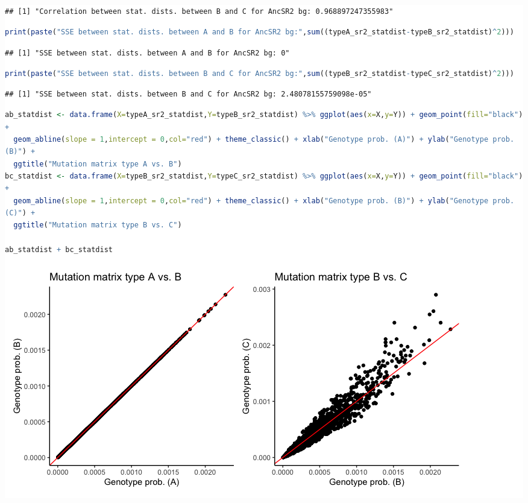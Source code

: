     ## [1] "Correlation between stat. dists. between B and C for AncSR2 bg: 0.968897247355983"

``` r
print(paste("SSE between stat. dists. between A and B for AncSR2 bg:",sum((typeA_sr2_statdist-typeB_sr2_statdist)^2)))
```

    ## [1] "SSE between stat. dists. between A and B for AncSR2 bg: 0"

``` r
print(paste("SSE between stat. dists. between B and C for AncSR2 bg:",sum((typeB_sr2_statdist-typeC_sr2_statdist)^2)))
```

    ## [1] "SSE between stat. dists. between B and C for AncSR2 bg: 2.48078155759098e-05"

``` r
ab_statdist <- data.frame(X=typeA_sr2_statdist,Y=typeB_sr2_statdist) %>% ggplot(aes(x=X,y=Y)) + geom_point(fill="black") + 
  geom_abline(slope = 1,intercept = 0,col="red") + theme_classic() + xlab("Genotype prob. (A)") + ylab("Genotype prob. (B)") + 
  ggtitle("Mutation matrix type A vs. B")
bc_statdist <- data.frame(X=typeB_sr2_statdist,Y=typeC_sr2_statdist) %>% ggplot(aes(x=X,y=Y)) + geom_point(fill="black") + 
  geom_abline(slope = 1,intercept = 0,col="red") + theme_classic() + xlab("Genotype prob. (B)") + ylab("Genotype prob. (C)") + 
  ggtitle("Mutation matrix type B vs. C")

ab_statdist + bc_statdist
```

![](matrix_comparison_files/figure-markdown_github/stationarydist-2.png)

